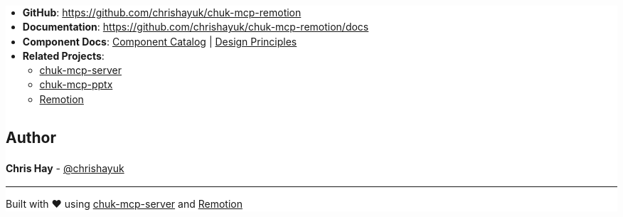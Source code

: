 - **GitHub**: https://github.com/chrishayuk/chuk-mcp-remotion
- **Documentation**: https://github.com/chrishayuk/chuk-mcp-remotion/docs
- **Component Docs**: [Component Catalog](docs/components/README.md) | [Design Principles](docs/components/COMPONENT_DESIGN.md)
- **Related Projects**:
  - [chuk-mcp-server](https://github.com/chrishayuk/chuk-mcp-server)
  - [chuk-mcp-pptx](https://github.com/chrishayuk/chuk-mcp-pptx)
  - [Remotion](https://www.remotion.dev)

## Author

**Chris Hay** - [@chrishayuk](https://github.com/chrishayuk)

---

Built with ❤️ using [chuk-mcp-server](https://github.com/chrishayuk/chuk-mcp-server) and [Remotion](https://www.remotion.dev)
